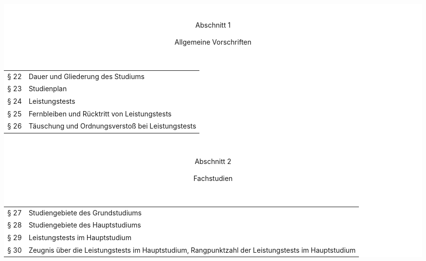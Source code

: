 <div class="jurAbsatz">

 

</div>

<div class="S1" style="text-align:center;">

Abschnitt 1

</div>

<div class="S1" style="text-align:center;">

Allgemeine Vorschriften

</div>

<div class="jurAbsatz">

 

</div>

|      |                                                  |
| :--- | :----------------------------------------------- |
| § 22 | Dauer und Gliederung des Studiums                |
| § 23 | Studienplan                                      |
| § 24 | Leistungstests                                   |
| § 25 | Fernbleiben und Rücktritt von Leistungstests     |
| § 26 | Täuschung und Ordnungsverstoß bei Leistungstests |

<div class="jurAbsatz">

 

</div>

<div class="S1" style="text-align:center;">

Abschnitt 2

</div>

<div class="S1" style="text-align:center;">

Fachstudien

</div>

<div class="jurAbsatz">

 

</div>

|      |                                                                                                   |
| :--- | :------------------------------------------------------------------------------------------------ |
| § 27 | Studiengebiete des Grundstudiums                                                                  |
| § 28 | Studiengebiete des Hauptstudiums                                                                  |
| § 29 | Leistungstests im Hauptstudium                                                                    |
| § 30 | Zeugnis über die Leistungstests im Hauptstudium, Rangpunktzahl der Leistungstests im Hauptstudium |
